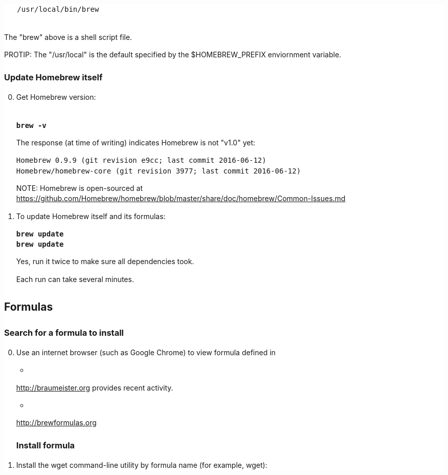    <pre>
   /usr/local/bin/brew
   </pre>

   The "brew" above is a shell script file.

   PROTIP: The "/usr/local" is the default specified by the  $HOMEBREW_PREFIX enviornment variable.

   ### Update Homebrew itself #

0. Get Homebrew version:

   <pre><strong>
   brew -v
   </strong></pre>

   The response (at time of writing) indicates Homebrew is not "v1.0" yet:

   <pre>
   Homebrew 0.9.9 (git revision e9cc; last commit 2016-06-12)
   Homebrew/homebrew-core (git revision 3977; last commit 2016-06-12)
   </pre>

   NOTE: Homebrew is open-sourced at<br />
   https://github.com/Homebrew/homebrew/blob/master/share/doc/homebrew/Common-Issues.md


0. To update Homebrew itself and its formulas:

   <tt><strong>
   brew update<br />
   brew update
   </strong></tt>

   Yes, run it twice to make sure all dependencies took.

   Each run can take several minutes.


<a name="InstallFormula"></a>

## Formulas #

   ### Search for a formula to install #

0. Use an internet browser (such as Google Chrome)
   to view formula defined in

   * <a target="_blank" href="http://braumeister.org/">
   http://braumeister.org</a> provides recent activity.
   
   * <a target="_blank" href="http://brewformulas.org/">
   http://brewformulas.org</a> 

   ### Install formula #

0. Install the wget command-line utility by formula name (for example, wget):
